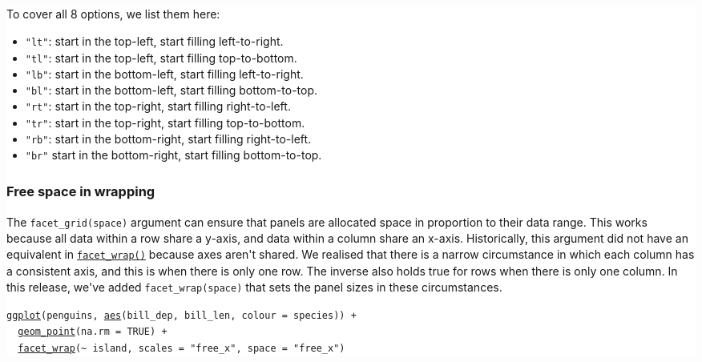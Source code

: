 </div>

To cover all 8 options, we list them here:

-   `"lt"`: start in the top-left, start filling left-to-right.
-   `"tl"`: start in the top-left, start filling top-to-bottom.
-   `"lb"`: start in the bottom-left, start filling left-to-right.
-   `"bl"`: start in the bottom-left, start filling bottom-to-top.
-   `"rt"`: start in the top-right, start filling right-to-left.
-   `"tr"`: start in the top-right, start filling top-to-bottom.
-   `"rb"`: start in the bottom-right, start filling right-to-left.
-   `"br"` start in the bottom-right, start filling bottom-to-top.

### Free space in wrapping

The `facet_grid(space)` argument can ensure that panels are allocated space in proportion to their data range. This works because all data within a row share a y-axis, and data within a column share an x-axis. Historically, this argument did not have an equivalent in [`facet_wrap()`](https://ggplot2.tidyverse.org/reference/facet_wrap.html) because axes aren't shared. We realised that there is a narrow circumstance in which each column has a consistent axis, and this is when there is only one row. The inverse also holds true for rows when there is only one column. In this release, we've added `facet_wrap(space)` that sets the panel sizes in these circumstances.

<div class="highlight">

<pre class='chroma'><code class='language-r' data-lang='r'><span><span class='nf'><a href='https://ggplot2.tidyverse.org/reference/ggplot.html'>ggplot</a></span><span class='o'>(</span><span class='nv'>penguins</span>, <span class='nf'><a href='https://ggplot2.tidyverse.org/reference/aes.html'>aes</a></span><span class='o'>(</span><span class='nv'>bill_dep</span>, <span class='nv'>bill_len</span>, colour <span class='o'>=</span> <span class='nv'>species</span><span class='o'>)</span><span class='o'>)</span> <span class='o'>+</span></span>
<span>  <span class='nf'><a href='https://ggplot2.tidyverse.org/reference/geom_point.html'>geom_point</a></span><span class='o'>(</span>na.rm <span class='o'>=</span> <span class='kc'>TRUE</span><span class='o'>)</span> <span class='o'>+</span></span>
<span>  <span class='nf'><a href='https://ggplot2.tidyverse.org/reference/facet_wrap.html'>facet_wrap</a></span><span class='o'>(</span><span class='o'>~</span> <span class='nv'>island</span>, scales <span class='o'>=</span> <span class='s'>"free_x"</span>, space <span class='o'>=</span> <span class='s'>"free_x"</span><span class='o'>)</span></span>
</code></pre>